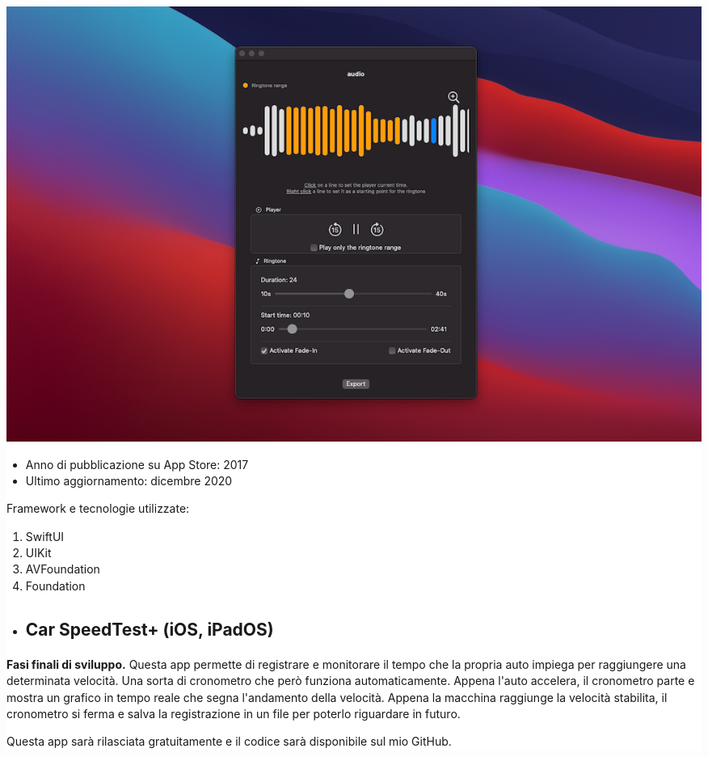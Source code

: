 ![iRingTunes+ images](https://github.com/danXNU/Portfolio/blob/main/resources/iringtunes/2.png)

* Anno di pubblicazione su App Store: 2017
* Ultimo aggiornamento: dicembre 2020

Framework e tecnologie utilizzate:
1. SwiftUI
2. UIKit
3. AVFoundation
4. Foundation

* ## Car SpeedTest+ (iOS, iPadOS)
**Fasi finali di sviluppo.**
Questa app permette di registrare e monitorare il tempo che la propria auto impiega per raggiungere una determinata velocità. Una sorta di cronometro che però funziona automaticamente. Appena l'auto accelera, il cronometro parte e mostra un grafico in tempo reale che segna l'andamento della velocità. Appena la macchina raggiunge la velocità stabilita, il cronometro si ferma e salva la registrazione in un file per poterlo riguardare in futuro.

Questa app sarà rilasciata gratuitamente e il codice sarà disponibile sul mio GitHub.

